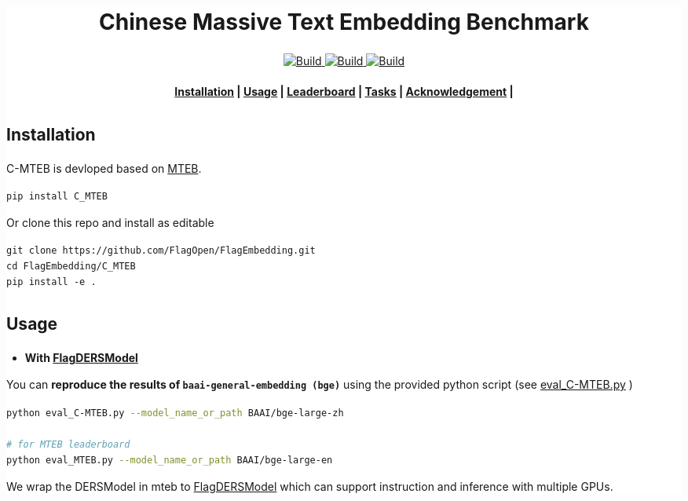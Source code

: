 <h1 align="center">Chinese Massive Text Embedding Benchmark </h1>
<p align="center">
    <a href="https://www.python.org/">
            <img alt="Build" src="https://img.shields.io/badge/Contribution-Welcome-blue">
    </a>
    <a href="https://huggingface.co/C-MTEB">
        <img alt="Build" src="https://img.shields.io/badge/C_MTEB-🤗-yellow">
    </a>
    <a href="https://www.python.org/">
        <img alt="Build" src="https://img.shields.io/badge/Made with-Python-red">
    </a>
</p>

<h4 align="center">
    <p>
        <a href=#installation>Installation</a> | 
        <a href=#usage>Usage</a>  |
        <a href="#leaderboard">Leaderboard</a> |
        <a href="#tasks">Tasks</a> |
        <a href="#acknowledgement">Acknowledgement</a> |
    <p>
</h4>


## Installation
C-MTEB is devloped based on [MTEB](https://github.com/embeddings-benchmark/mteb). 
```
pip install C_MTEB
```
Or clone this repo and install as editable
```
git clone https://github.com/FlagOpen/FlagEmbedding.git
cd FlagEmbedding/C_MTEB
pip install -e .
```

## Usage

* **With [FlagDERSModel](flag_dres_model.py)**
  
You can **reproduce the results of `baai-general-embedding (bge)`** using the provided python script (see [eval_C-MTEB.py](./eval_C-MTEB.py) )
```bash
python eval_C-MTEB.py --model_name_or_path BAAI/bge-large-zh

# for MTEB leaderboard
python eval_MTEB.py --model_name_or_path BAAI/bge-large-en
```
We wrap the DERSModel in mteb to [FlagDERSModel](flag_dres_model.py) which can support instruction and inference with multiple GPUs.
